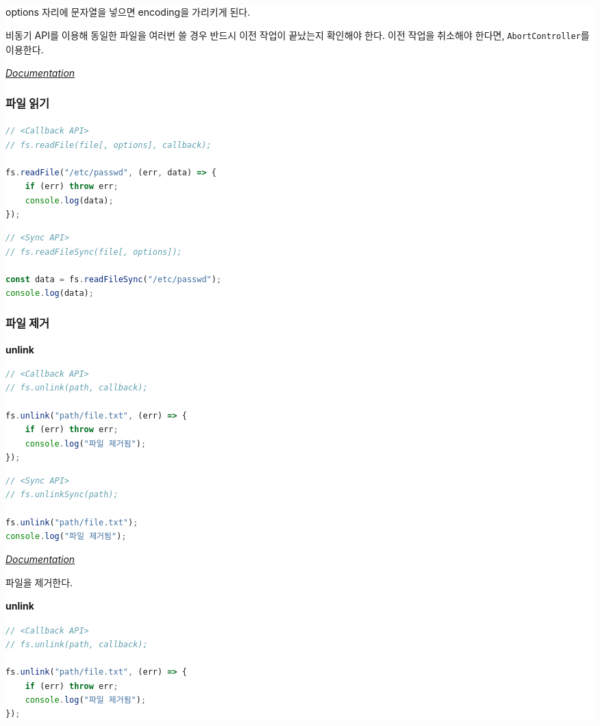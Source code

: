 options 자리에 문자열을 넣으면 encoding을 가리키게 된다.

비동기 API를 이용해 동일한 파일을 여러번 쓸 경우 반드시 이전 작업이 끝났는지 확인해야 한다. 이전 작업을 취소해야 한다면, `AbortController`를 이용한다.

*[Documentation][writeFile]*

### 파일 읽기

```js
// <Callback API>
// fs.readFile(file[, options], callback);

fs.readFile("/etc/passwd", (err, data) => {
    if (err) throw err;
    console.log(data);
});
```

```js
// <Sync API>
// fs.readFileSync(file[, options]);

const data = fs.readFileSync("/etc/passwd");
console.log(data);
```

### 파일 제거

**unlink**

```js
// <Callback API>
// fs.unlink(path, callback);

fs.unlink("path/file.txt", (err) => {
    if (err) throw err;
    console.log("파일 제거됨");
});
```

```js
// <Sync API>
// fs.unlinkSync(path);

fs.unlink("path/file.txt");
console.log("파일 제거됨");
```
*[Documentation][unlink]*

파일을 제거한다.

**unlink**

```js
// <Callback API>
// fs.unlink(path, callback);

fs.unlink("path/file.txt", (err) => {
    if (err) throw err;
    console.log("파일 제거됨");
});
```


[mkdir]: https://nodejs.org/api/fs.html#fsmkdirpath-options-callback
[writeFile]: https://nodejs.org/api/fs.html#fswritefilefile-data-options-callback
[readFile]: https://nodejs.org/api/fs.html#fsreadfilepath-options-callback
[unlink]: https://nodejs.org/api/fs.html#fsunlinkpath-callback
[rm]: https://nodejs.org/api/fs.html#fsrmpath-options-callback
[rmdir]: https://nodejs.org/api/fs.html#fsrmdirpath-options-callback
[rename]: https://nodejs.org/api/fs.html#fsrenameoldpath-newpath-callback
[exists]: https://nodejs.org/api/fs.html#fsexistssyncpath
[access]: https://nodejs.org/api/fs.html#fsaccesspath-mode-callback
[stat]: https://nodejs.org/api/fs.html#fsstatpath-options-callback
[copyFile]: https://nodejs.org/api/fs.html#fscopyfilesrc-dest-mode-callback
[cp]: https://nodejs.org/api/fs.html#fscpsrc-dest-options-callback
